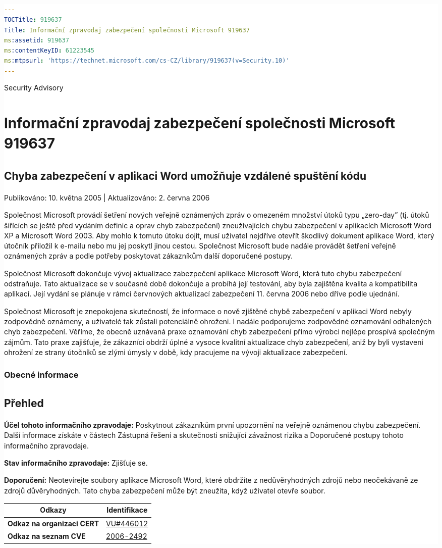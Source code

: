 ```yaml
---
TOCTitle: 919637
Title: Informační zpravodaj zabezpečení společnosti Microsoft 919637
ms:assetid: 919637
ms:contentKeyID: 61223545
ms:mtpsurl: 'https://technet.microsoft.com/cs-CZ/library/919637(v=Security.10)'
---
```


Security Advisory

Informační zpravodaj zabezpečení společnosti Microsoft 919637
=============================================================

Chyba zabezpečení v aplikaci Word umožňuje vzdálené spuštění kódu
-----------------------------------------------------------------

Publikováno: 10. května 2005 | Aktualizováno: 2. června 2006

Společnost Microsoft provádí šetření nových veřejně oznámených zpráv o omezeném množství útoků typu „zero-day” (tj. útoků šířících se ještě před vydáním definic a oprav chyb zabezpečení) zneužívajících chybu zabezpečení v aplikacích Microsoft Word XP a Microsoft Word 2003. Aby mohlo k tomuto útoku dojít, musí uživatel nejdříve otevřít škodlivý dokument aplikace Word, který útočník přiložil k e-mailu nebo mu jej poskytl jinou cestou. Společnost Microsoft bude nadále provádět šetření veřejně oznámených zpráv a podle potřeby poskytovat zákazníkům další doporučené postupy.

Společnost Microsoft dokončuje vývoj aktualizace zabezpečení aplikace Microsoft Word, která tuto chybu zabezpečení odstraňuje. Tato aktualizace se v současné době dokončuje a probíhá její testování, aby byla zajištěna kvalita a kompatibilita aplikací. Její vydání se plánuje v rámci červnových aktualizací zabezpečení 11. června 2006 nebo dříve podle ujednání.

Společnost Microsoft je znepokojena skutečností, že informace o nově zjištěné chybě zabezpečení v aplikaci Word nebyly zodpovědně oznámeny, a uživatelé tak zůstali potenciálně ohroženi. I nadále podporujeme zodpovědné oznamování odhalených chyb zabezpečení. Věříme, že obecně uznávaná praxe oznamování chyb zabezpečení přímo výrobci nejlépe prospívá společným zájmům. Tato praxe zajišťuje, že zákazníci obdrží úplné a vysoce kvalitní aktualizace chyb zabezpečení, aniž by byli vystaveni ohrožení ze strany útočníků se zlými úmysly v době, kdy pracujeme na vývoji aktualizace zabezpečení.

### Obecné informace

Přehled
-------


**Účel tohoto informačního zpravodaje:** Poskytnout zákazníkům první upozornění na veřejně oznámenou chybu zabezpečení. Další informace získáte v částech Zástupná řešení a skutečnosti snižující závažnost rizika a Doporučené postupy tohoto informačního zpravodaje.

**Stav informačního zpravodaje:** Zjišťuje se.

**Doporučení:** Neotevírejte soubory aplikace Microsoft Word, které obdržíte z nedůvěryhodných zdrojů nebo neočekávaně ze zdrojů důvěryhodných. Tato chyba zabezpečení může být zneužita, když uživatel otevře soubor.

| Odkazy                       | Identifikace                                                                 |
|------------------------------|------------------------------------------------------------------------------|
| **Odkaz na organizaci CERT** | [VU\#446012](http://www.kb.cert.org/vuls/id/446012)                          |
| **Odkaz na seznam CVE**      | [2006-2492](http://www.cve.mitre.org/cgi-bin/cvename.cgi?name=can-2006-2492) |
